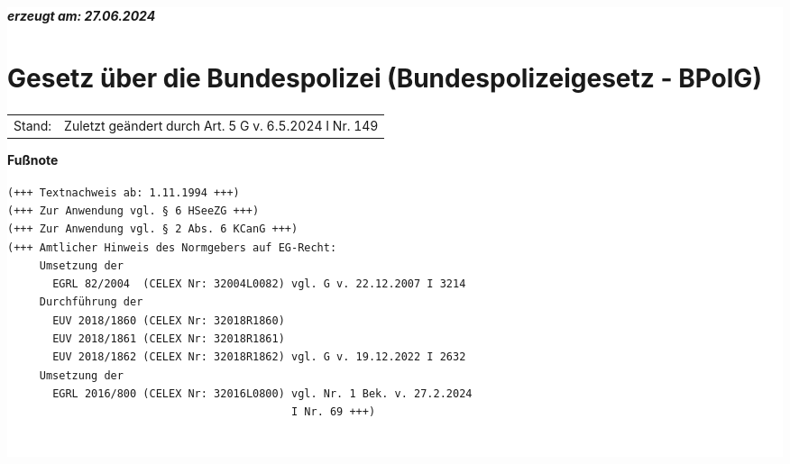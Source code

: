   
  

##### erzeugt am: 27.06.2024

</td>

</tr>

</table>

<span id="BJNR297900994.html"></span>

# Gesetz über die Bundespolizei (Bundespolizeigesetz - BPolG)

<div>

<div class="jnhtml">

|        |                                                       |
| ------ | ----------------------------------------------------- |
| Stand: | Zuletzt geändert durch Art. 5 G v. 6.5.2024 I Nr. 149 |

</div>

</div>

<div>

  
**Fußnote**

<div class="jnhtml">

<div>

<div class="jurAbsatz">

  

``` 
(+++ Textnachweis ab: 1.11.1994 +++)
(+++ Zur Anwendung vgl. § 6 HSeeZG +++)
(+++ Zur Anwendung vgl. § 2 Abs. 6 KCanG +++)
(+++ Amtlicher Hinweis des Normgebers auf EG-Recht:
     Umsetzung der 
       EGRL 82/2004  (CELEX Nr: 32004L0082) vgl. G v. 22.12.2007 I 3214
     Durchführung der
       EUV 2018/1860 (CELEX Nr: 32018R1860)
       EUV 2018/1861 (CELEX Nr: 32018R1861)
       EUV 2018/1862 (CELEX Nr: 32018R1862) vgl. G v. 19.12.2022 I 2632 
     Umsetzung der 
       EGRL 2016/800 (CELEX Nr: 32016L0800) vgl. Nr. 1 Bek. v. 27.2.2024
                                            I Nr. 69 +++)

 
```
